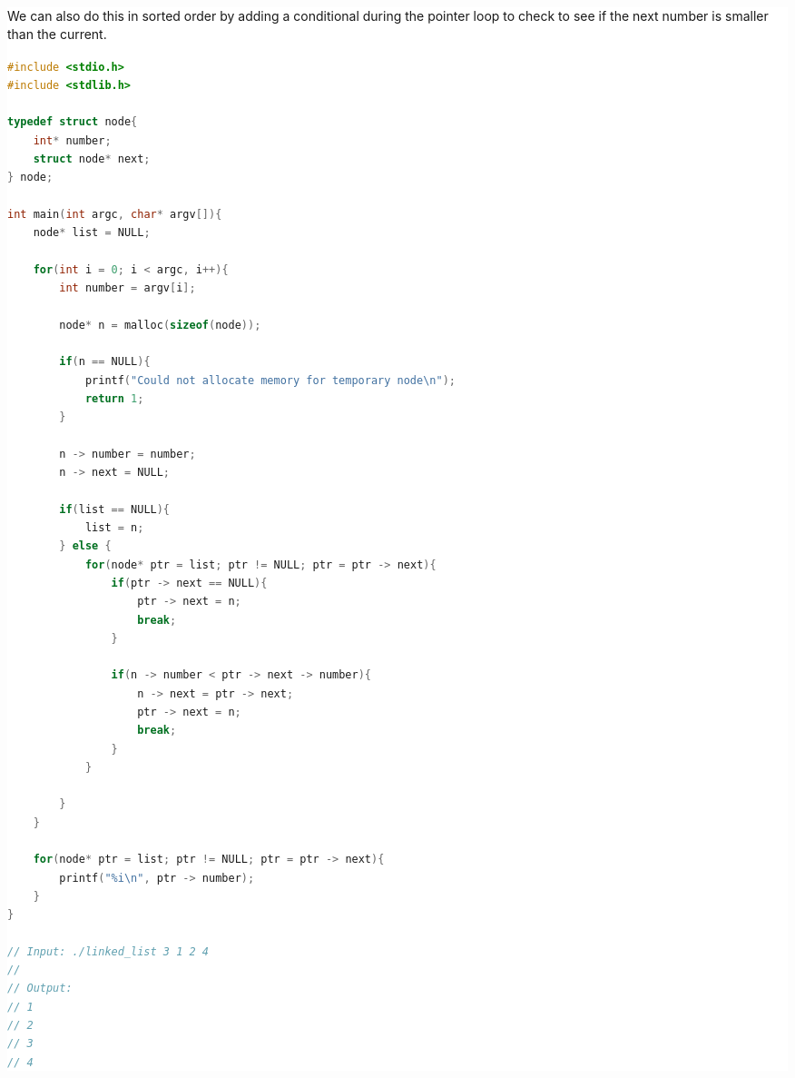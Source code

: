 We can also do this in sorted order by adding a conditional during the pointer loop to check to see if the next number is smaller than the current.

```c
#include <stdio.h>
#include <stdlib.h>

typedef struct node{
    int* number;
    struct node* next;
} node;

int main(int argc, char* argv[]){
    node* list = NULL;

    for(int i = 0; i < argc, i++){
        int number = argv[i];

        node* n = malloc(sizeof(node));

        if(n == NULL){
            printf("Could not allocate memory for temporary node\n");
            return 1;
        }

        n -> number = number;
        n -> next = NULL;

        if(list == NULL){
            list = n;
        } else {
            for(node* ptr = list; ptr != NULL; ptr = ptr -> next){
                if(ptr -> next == NULL){
                    ptr -> next = n;
                    break;
                }

                if(n -> number < ptr -> next -> number){
                    n -> next = ptr -> next;
                    ptr -> next = n;
                    break;
                }
            }

        }
    }

    for(node* ptr = list; ptr != NULL; ptr = ptr -> next){
        printf("%i\n", ptr -> number);
    }
}

// Input: ./linked_list 3 1 2 4
//
// Output:
// 1
// 2
// 3
// 4
```
